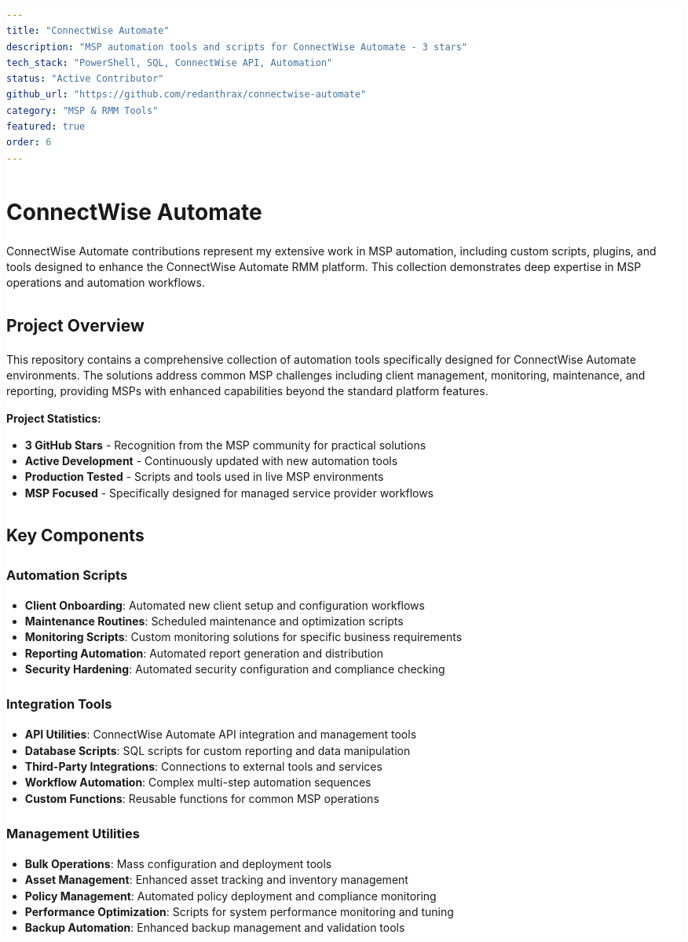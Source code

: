 ```yaml
---
title: "ConnectWise Automate"
description: "MSP automation tools and scripts for ConnectWise Automate - 3 stars"
tech_stack: "PowerShell, SQL, ConnectWise API, Automation"
status: "Active Contributor"
github_url: "https://github.com/redanthrax/connectwise-automate"
category: "MSP & RMM Tools"
featured: true
order: 6
---
```


# ConnectWise Automate

ConnectWise Automate contributions represent my extensive work in MSP automation, including custom scripts, plugins, and tools designed to enhance the ConnectWise Automate RMM platform. This collection demonstrates deep expertise in MSP operations and automation workflows.

## Project Overview

This repository contains a comprehensive collection of automation tools specifically designed for ConnectWise Automate environments. The solutions address common MSP challenges including client management, monitoring, maintenance, and reporting, providing MSPs with enhanced capabilities beyond the standard platform features.

**Project Statistics:**
- **3 GitHub Stars** - Recognition from the MSP community for practical solutions
- **Active Development** - Continuously updated with new automation tools
- **Production Tested** - Scripts and tools used in live MSP environments
- **MSP Focused** - Specifically designed for managed service provider workflows

## Key Components

### Automation Scripts
- **Client Onboarding**: Automated new client setup and configuration workflows
- **Maintenance Routines**: Scheduled maintenance and optimization scripts
- **Monitoring Scripts**: Custom monitoring solutions for specific business requirements
- **Reporting Automation**: Automated report generation and distribution
- **Security Hardening**: Automated security configuration and compliance checking

### Integration Tools
- **API Utilities**: ConnectWise Automate API integration and management tools
- **Database Scripts**: SQL scripts for custom reporting and data manipulation
- **Third-Party Integrations**: Connections to external tools and services
- **Workflow Automation**: Complex multi-step automation sequences
- **Custom Functions**: Reusable functions for common MSP operations

### Management Utilities
- **Bulk Operations**: Mass configuration and deployment tools
- **Asset Management**: Enhanced asset tracking and inventory management
- **Policy Management**: Automated policy deployment and compliance monitoring
- **Performance Optimization**: Scripts for system performance monitoring and tuning
- **Backup Automation**: Enhanced backup management and validation tools
